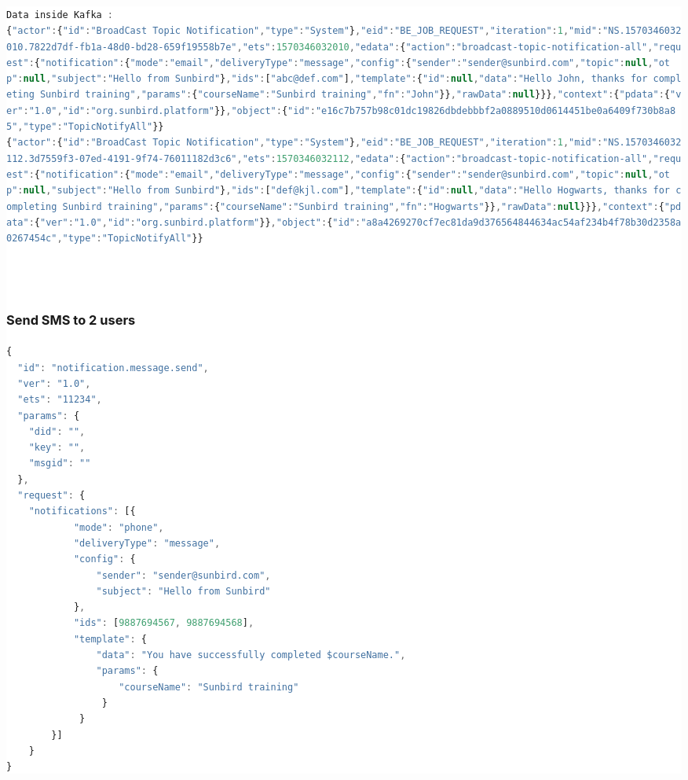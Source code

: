 ```js
Data inside Kafka :
{"actor":{"id":"BroadCast Topic Notification","type":"System"},"eid":"BE_JOB_REQUEST","iteration":1,"mid":"NS.1570346032010.7822d7df-fb1a-48d0-bd28-659f19558b7e","ets":1570346032010,"edata":{"action":"broadcast-topic-notification-all","request":{"notification":{"mode":"email","deliveryType":"message","config":{"sender":"sender@sunbird.com","topic":null,"otp":null,"subject":"Hello from Sunbird"},"ids":["abc@def.com"],"template":{"id":null,"data":"Hello John, thanks for completing Sunbird training","params":{"courseName":"Sunbird training","fn":"John"}},"rawData":null}}},"context":{"pdata":{"ver":"1.0","id":"org.sunbird.platform"}},"object":{"id":"e16c7b757b98c01dc19826dbdebbbf2a0889510d0614451be0a6409f730b8a85","type":"TopicNotifyAll"}}
{"actor":{"id":"BroadCast Topic Notification","type":"System"},"eid":"BE_JOB_REQUEST","iteration":1,"mid":"NS.1570346032112.3d7559f3-07ed-4191-9f74-76011182d3c6","ets":1570346032112,"edata":{"action":"broadcast-topic-notification-all","request":{"notification":{"mode":"email","deliveryType":"message","config":{"sender":"sender@sunbird.com","topic":null,"otp":null,"subject":"Hello from Sunbird"},"ids":["def@kjl.com"],"template":{"id":null,"data":"Hello Hogwarts, thanks for completing Sunbird training","params":{"courseName":"Sunbird training","fn":"Hogwarts"}},"rawData":null}}},"context":{"pdata":{"ver":"1.0","id":"org.sunbird.platform"}},"object":{"id":"a8a4269270cf7ec81da9d376564844634ac54af234b4f78b30d2358a0267454c","type":"TopicNotifyAll"}}





```

### Send SMS to 2 users

```js
{
  "id": "notification.message.send",
  "ver": "1.0",
  "ets": "11234",
  "params": {
    "did": "",
    "key": "",
    "msgid": ""
  },
  "request": {
	"notifications": [{ 
			"mode": "phone", 
			"deliveryType": "message",
			"config": { 
				"sender": "sender@sunbird.com",  
				"subject": "Hello from Sunbird"
			},
            "ids": [9887694567, 9887694568], 
           	"template": { 
				"data": "You have successfully completed $courseName.",
	            "params": {
				    "courseName": "Sunbird training"
                 }
			 }
		}]
    }
}
```
